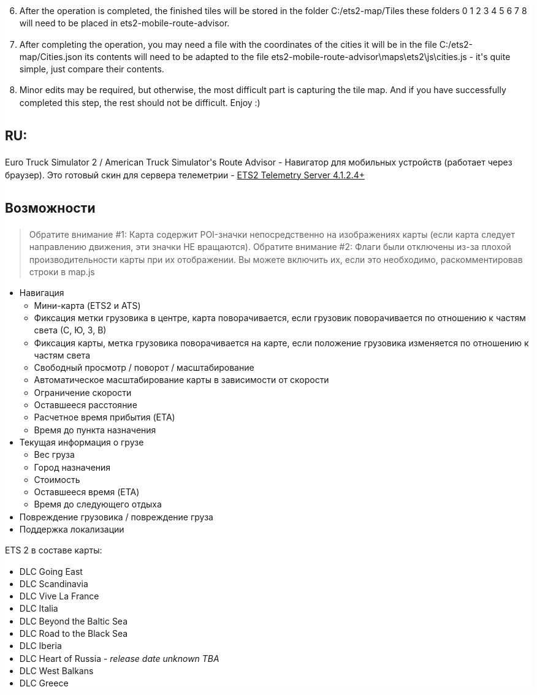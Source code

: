 6. After the operation is completed, the finished tiles will be stored in the folder C:/ets2-map/Tiles these folders 0 1 2 3 4 5 6 7 8 will need to be placed in ets2-mobile-route-advisor.

7. After completing the operation, you may need a file with the coordinates of the cities it will be in the file C:/ets2-map/Cities.json its contents will need to be adapted to the file ets2-mobile-route-advisor\maps\ets2\js\cities.js - it's quite simple, just compare their contents.

8. Minor edits may be required, but otherwise, the most difficult part is capturing the tile map. And if you have successfully completed this step, the rest should not be difficult. Enjoy :)


## RU:
Euro Truck Simulator 2 / American Truck Simulator's Route Advisor - Навигатор для мобильных устройств (работает через браузер).
Это готовый скин для сервера телеметрии - [ETS2 Telemetry Server 4.1.2.4+](https://github.com/meatlayer/TelemetryServer4/releases/download/4.1.2.4/TelemetryServerSetup-4.1.2.4.exe)

## Возможности
> Обратите внимание #1: Карта содержит POI-значки непосредственно на изображениях карты (если карта следует направлению движения, эти значки НЕ вращаются).
> Обратите внимание #2: Флаги были отключены из-за плохой производительности карты при их отображении. Вы можете включить их, если это необходимо, раскомментировав строки в map.js

- Навигация
     - Мини-карта (ETS2 и ATS)
     - Фиксация метки грузовика в центре, карта поворачивается, если грузовик поворачивается по отношению к частям света (С, Ю, З, В)
     - Фиксация карты, метка грузовика поворачивается на карте, если положение грузовика изменяется по отношению к частям света
     - Свободный просмотр / поворот / масштабирование
     - Автоматическое масштабирование карты в зависимости от скорости
     - Ограничение скорости
     - Оставшееся расстояние
     - Расчетное время прибытия (ETA)
     - Время до пункта назначения
- Текущая информация о грузе
     - Вес груза
     - Город назначения
     - Стоимость
     - Оставшееся время (ETA)
     - Время до следующего отдыха
- Повреждение грузовика / повреждение груза
- Поддержка локализации 

ETS 2 в составе карты:
- DLC Going East
- DLC Scandinavia
- DLC Vive La France
- DLC Italia
- DLC Beyond the Baltic Sea
- DLC Road to the Black Sea
- DLC Iberia
- DLC Heart of Russia - _release date unknown TBA_
- DLC West Balkans
- DLC Greece
